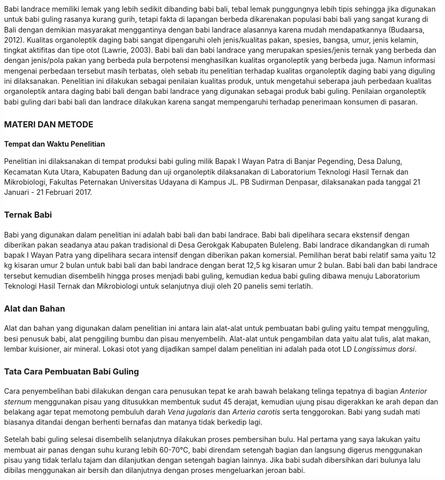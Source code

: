 <p><span class="font4">Babi landrace memiliki lemak yang lebih sedikit dibanding babi bali, tebal lemak punggungnya lebih tipis sehingga jika digunakan untuk babi guling rasanya kurang gurih, tetapi fakta di lapangan berbeda dikarenakan populasi babi bali yang sangat kurang di Bali dengan demikian masyarakat menggantinya dengan babi landrace alasannya karena mudah mendapatkannya (Budaarsa, 2012). Kualitas organoleptik daging babi sangat dipengaruhi oleh jenis/kualitas pakan, spesies, bangsa, umur, jenis kelamin, tingkat aktifitas dan tipe otot (Lawrie, 2003). Babi bali dan babi landrace yang merupakan spesies/jenis ternak yang berbeda dan dengan jenis/pola pakan yang berbeda pula berpotensi menghasilkan kualitas organoleptik yang berbeda juga. Namun informasi mengenai perbedaan tersebut masih terbatas, oleh sebab itu penelitian terhadap kualitas organoleptik daging babi yang diguling ini dilaksanakan. Penelitian ini dilakukan sebagai penilaian kualitas produk, untuk mengetahui seberapa jauh perbedaan kualitas organoleptik antara daging babi bali dengan babi landrace yang digunakan sebagai produk babi guling. Penilaian organoleptik babi guling dari babi bali dan landrace dilakukan karena sangat mempengaruhi terhadap penerimaan konsumen di pasaran.</span></p>
<h3><a name="bookmark12"></a><span class="font4" style="font-weight:bold;"><a name="bookmark13"></a>MATERI DAN METODE</span></h3>
<p><span class="font4" style="font-weight:bold;">Tempat dan Waktu Penelitian</span></p>
<p><span class="font4">Penelitian ini dilaksanakan di tempat produksi babi guling milik Bapak I Wayan Patra di Banjar Pegending, Desa Dalung, Kecamatan Kuta Utara, Kabupaten Badung dan uji organoleptik dilaksanakan di Laboratorium Teknologi Hasil Ternak dan Mikrobiologi, Fakultas Peternakan Universitas Udayana di Kampus JL. PB Sudirman Denpasar, dilaksanakan pada tanggal 21 Januari - 21 Februari 2017.</span></p>
<h3><a name="bookmark14"></a><span class="font4" style="font-weight:bold;"><a name="bookmark15"></a>Ternak Babi</span></h3>
<p><span class="font4">Babi yang digunakan dalam penelitian ini adalah babi bali dan babi landrace. Babi bali dipelihara secara ekstensif dengan diberikan pakan seadanya atau pakan tradisional di Desa Gerokgak Kabupaten Buleleng. Babi landrace dikandangkan di rumah bapak I Wayan Patra yang dipelihara secara intensif dengan diberikan pakan komersial. Pemilihan berat babi relatif sama yaitu 12 kg kisaran umur 2 bulan untuk babi bali dan babi landrace dengan berat 12,5 kg kisaran umur 2 bulan. Babi bali dan babi landrace tersebut kemudian disembelih hingga proses menjadi babi guling, kemudian kedua babi guling dibawa menuju Laboratorium Teknologi Hasil Ternak dan Mikrobiologi untuk selanjutnya diuji oleh 20 panelis semi terlatih.</span></p>
<h3><a name="bookmark16"></a><span class="font4" style="font-weight:bold;"><a name="bookmark17"></a>Alat dan Bahan</span></h3>
<p><span class="font4">Alat dan bahan yang digunakan dalam penelitian ini antara lain alat-alat untuk pembuatan babi guling yaitu tempat mengguling, besi penusuk babi, alat penggiling bumbu dan pisau menyembelih. Alat-alat untuk pengambilan data yaitu alat tulis, alat makan, lembar kuisioner, air mineral. Lokasi otot yang dijadikan sampel dalam penelitian ini adalah pada otot LD </span><span class="font4" style="font-style:italic;">Longissimus dorsi</span><span class="font4">.</span></p>
<h3><a name="bookmark18"></a><span class="font4" style="font-weight:bold;"><a name="bookmark19"></a>Tata Cara Pembuatan Babi Guling</span></h3>
<p><span class="font4">Cara penyembelihan babi dilakukan dengan cara penusukan tepat ke arah bawah belakang telinga tepatnya di bagian </span><span class="font4" style="font-style:italic;">Anterior sternum</span><span class="font4"> menggunakan pisau yang ditusukkan membentuk sudut 45 derajat, kemudian ujung pisau digerakkan ke arah depan dan belakang agar tepat memotong pembuluh darah </span><span class="font4" style="font-style:italic;">Vena jugalaris</span><span class="font4"> dan </span><span class="font4" style="font-style:italic;">Arteria carotis</span><span class="font4"> serta tenggorokan. Babi yang sudah mati biasanya ditandai dengan berhenti bernafas dan matanya tidak berkedip lagi.</span></p>
<p><span class="font4">Setelah babi guling selesai disembelih selanjutnya dilakukan proses pembersihan bulu. Hal pertama yang saya lakukan yaitu membuat air panas dengan suhu kurang lebih 60-70°C, babi direndam setengah bagian dan langsung digerus menggunakan pisau yang tidak terlalu tajam dan dilanjutkan dengan setengah bagian lainnya. Jika babi sudah dibersihkan dari bulunya lalu dibilas menggunakan air bersih dan dilanjutnya dengan proses mengeluarkan jeroan babi.</span></p>